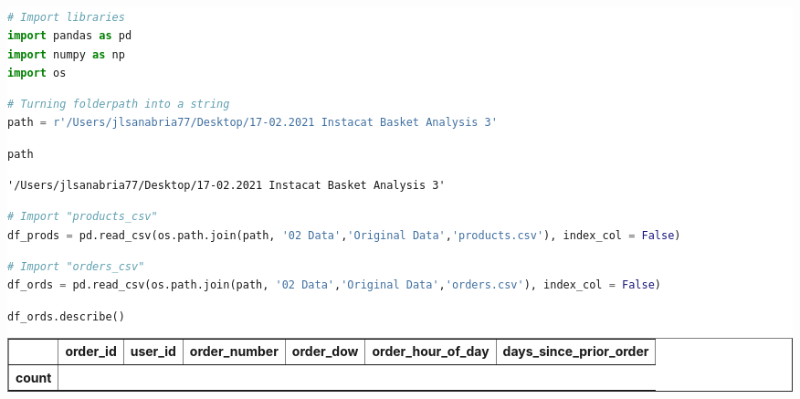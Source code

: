 ```python
# Import libraries
import pandas as pd
import numpy as np
import os
```


```python
# Turning folderpath into a string
path = r'/Users/jlsanabria77/Desktop/17-02.2021 Instacat Basket Analysis 3'
```


```python
path
```




    '/Users/jlsanabria77/Desktop/17-02.2021 Instacat Basket Analysis 3'




```python
# Import "products_csv"
df_prods = pd.read_csv(os.path.join(path, '02 Data','Original Data','products.csv'), index_col = False)
```


```python
# Import "orders_csv"
df_ords = pd.read_csv(os.path.join(path, '02 Data','Original Data','orders.csv'), index_col = False)
```


```python
df_ords.describe()
```




<div>
<style scoped>
    .dataframe tbody tr th:only-of-type {
        vertical-align: middle;
    }

    .dataframe tbody tr th {
        vertical-align: top;
    }

    .dataframe thead th {
        text-align: right;
    }
</style>
<table border="1" class="dataframe">
  <thead>
    <tr style="text-align: right;">
      <th></th>
      <th>order_id</th>
      <th>user_id</th>
      <th>order_number</th>
      <th>order_dow</th>
      <th>order_hour_of_day</th>
      <th>days_since_prior_order</th>
    </tr>
  </thead>
  <tbody>
    <tr>
      <th>count</th>